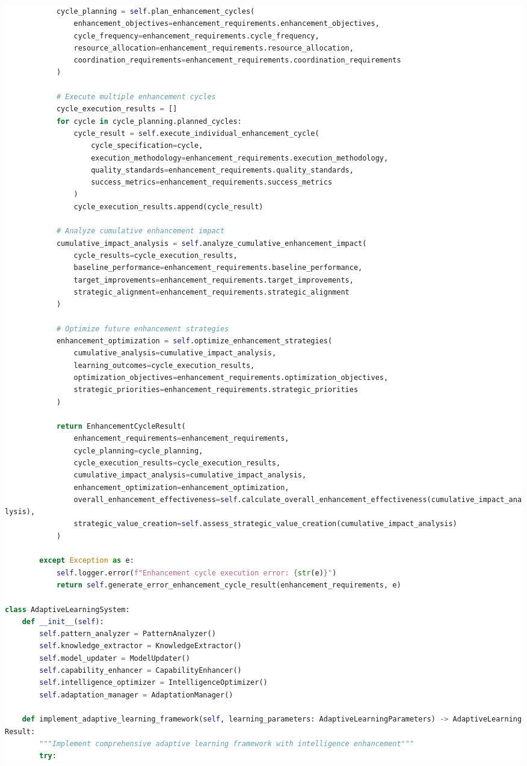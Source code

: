```python
            cycle_planning = self.plan_enhancement_cycles(
                enhancement_objectives=enhancement_requirements.enhancement_objectives,
                cycle_frequency=enhancement_requirements.cycle_frequency,
                resource_allocation=enhancement_requirements.resource_allocation,
                coordination_requirements=enhancement_requirements.coordination_requirements
            )
            
            # Execute multiple enhancement cycles
            cycle_execution_results = []
            for cycle in cycle_planning.planned_cycles:
                cycle_result = self.execute_individual_enhancement_cycle(
                    cycle_specification=cycle,
                    execution_methodology=enhancement_requirements.execution_methodology,
                    quality_standards=enhancement_requirements.quality_standards,
                    success_metrics=enhancement_requirements.success_metrics
                )
                cycle_execution_results.append(cycle_result)
            
            # Analyze cumulative enhancement impact
            cumulative_impact_analysis = self.analyze_cumulative_enhancement_impact(
                cycle_results=cycle_execution_results,
                baseline_performance=enhancement_requirements.baseline_performance,
                target_improvements=enhancement_requirements.target_improvements,
                strategic_alignment=enhancement_requirements.strategic_alignment
            )
            
            # Optimize future enhancement strategies
            enhancement_optimization = self.optimize_enhancement_strategies(
                cumulative_analysis=cumulative_impact_analysis,
                learning_outcomes=cycle_execution_results,
                optimization_objectives=enhancement_requirements.optimization_objectives,
                strategic_priorities=enhancement_requirements.strategic_priorities
            )
            
            return EnhancementCycleResult(
                enhancement_requirements=enhancement_requirements,
                cycle_planning=cycle_planning,
                cycle_execution_results=cycle_execution_results,
                cumulative_impact_analysis=cumulative_impact_analysis,
                enhancement_optimization=enhancement_optimization,
                overall_enhancement_effectiveness=self.calculate_overall_enhancement_effectiveness(cumulative_impact_analysis),
                strategic_value_creation=self.assess_strategic_value_creation(cumulative_impact_analysis)
            )
            
        except Exception as e:
            self.logger.error(f"Enhancement cycle execution error: {str(e)}")
            return self.generate_error_enhancement_cycle_result(enhancement_requirements, e)

class AdaptiveLearningSystem:
    def __init__(self):
        self.pattern_analyzer = PatternAnalyzer()
        self.knowledge_extractor = KnowledgeExtractor()
        self.model_updater = ModelUpdater()
        self.capability_enhancer = CapabilityEnhancer()
        self.intelligence_optimizer = IntelligenceOptimizer()
        self.adaptation_manager = AdaptationManager()
        
    def implement_adaptive_learning_framework(self, learning_parameters: AdaptiveLearningParameters) -> AdaptiveLearningResult:
        """Implement comprehensive adaptive learning framework with intelligence enhancement"""
        try:
```